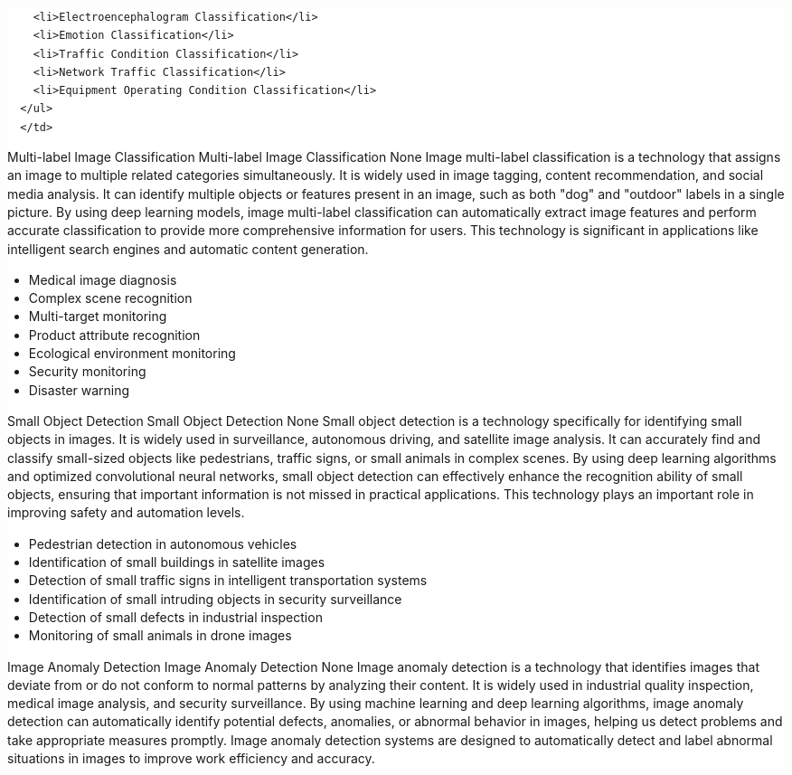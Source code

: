         <li>Electroencephalogram Classification</li>
        <li>Emotion Classification</li>
        <li>Traffic Condition Classification</li>
        <li>Network Traffic Classification</li>
        <li>Equipment Operating Condition Classification</li>
      </ul>
      </td>
<tr>
    <td>Multi-label Image Classification</td>
    <td>Multi-label Image Classification</td>
    <td>None</td>
    <td>Image multi-label classification is a technology that assigns an image to multiple related categories simultaneously. It is widely used in image tagging, content recommendation, and social media analysis. It can identify multiple objects or features present in an image, such as both "dog" and "outdoor" labels in a single picture. By using deep learning models, image multi-label classification can automatically extract image features and perform accurate classification to provide more comprehensive information for users. This technology is significant in applications like intelligent search engines and automatic content generation.</td>
    <td>
    <ul>
        <li>Medical image diagnosis</li>
        <li>Complex scene recognition</li>
        <li>Multi-target monitoring</li>
        <li>Product attribute recognition</li>
        <li>Ecological environment monitoring</li>
        <li>Security monitoring</li>
        <li>Disaster warning</li>
      </ul>
      </td>
  </tr>
  <tr>
    <td>Small Object Detection</td>
    <td>Small Object Detection</td>
    <td>None</td>
    <td>Small object detection is a technology specifically for identifying small objects in images. It is widely used in surveillance, autonomous driving, and satellite image analysis. It can accurately find and classify small-sized objects like pedestrians, traffic signs, or small animals in complex scenes. By using deep learning algorithms and optimized convolutional neural networks, small object detection can effectively enhance the recognition ability of small objects, ensuring that important information is not missed in practical applications. This technology plays an important role in improving safety and automation levels.</td>
    <td>
  <ul>
    <li>Pedestrian detection in autonomous vehicles</li>
    <li>Identification of small buildings in satellite images</li>
    <li>Detection of small traffic signs in intelligent transportation systems</li>
    <li>Identification of small intruding objects in security surveillance</li>
    <li>Detection of small defects in industrial inspection</li>
    <li>Monitoring of small animals in drone images</li>
  </ul>
</td>
  </tr>
  <tr>
    <td>Image Anomaly Detection</td>
    <td>Image Anomaly Detection</td>
    <td>None</td>
    <td>Image anomaly detection is a technology that identifies images that deviate from or do not conform to normal patterns by analyzing their content. It is widely used in industrial quality inspection, medical image analysis, and security surveillance. By using machine learning and deep learning algorithms, image anomaly detection can automatically identify potential defects, anomalies, or abnormal behavior in images, helping us detect problems and take appropriate measures promptly. Image anomaly detection systems are designed to automatically detect and label abnormal situations in images to improve work efficiency and accuracy.</td>
    <td>